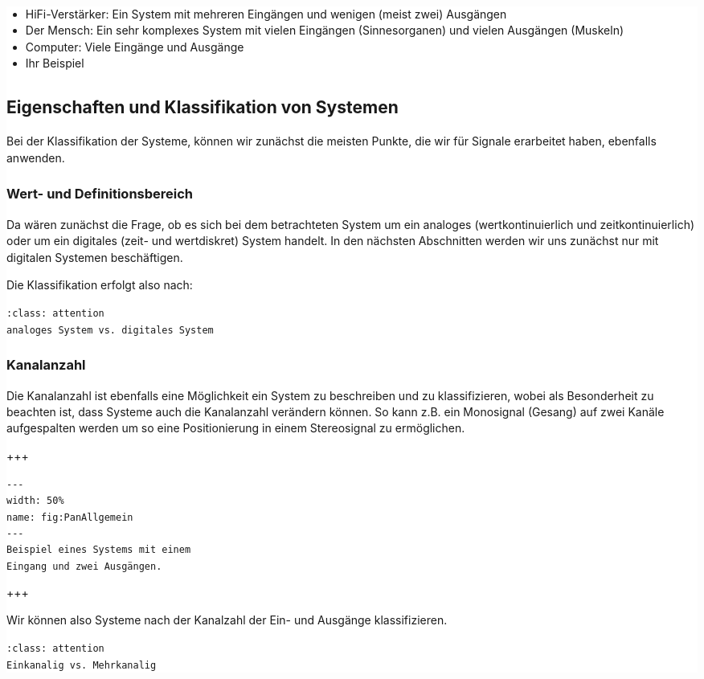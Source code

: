 - HiFi-Verstärker: Ein System mit mehreren Eingängen und
wenigen (meist zwei) Ausgängen
- Der Mensch: Ein sehr komplexes System mit vielen
Eingängen (Sinnesorganen) und vielen Ausgängen (Muskeln)
- Computer: Viele Eingänge und Ausgänge
- Ihr Beispiel

## Eigenschaften und Klassifikation von Systemen

Bei der Klassifikation der Systeme, können wir zunächst die
meisten Punkte, die wir für Signale erarbeitet haben, ebenfalls
anwenden.

### Wert- und Definitionsbereich
Da wären zunächst die Frage, ob es sich bei dem betrachteten
System um ein analoges (wertkontinuierlich und zeitkontinuierlich)
oder um ein digitales (zeit- und wertdiskret) System  handelt. In
den nächsten Abschnitten werden wir uns zunächst nur mit digitalen
Systemen beschäftigen.

Die Klassifikation erfolgt also nach:
```{admonition} Wichtig
:class: attention
analoges System vs. digitales System
```

### Kanalanzahl
Die Kanalanzahl ist ebenfalls eine Möglichkeit ein System zu
beschreiben und zu klassifizieren, wobei als Besonderheit zu
beachten ist, dass Systeme auch die Kanalanzahl verändern können.
So kann z.B. ein Monosignal (Gesang) auf zwei Kanäle aufgespalten
werden um so eine Positionierung in einem Stereosignal zu
ermöglichen.

+++

```{figure} ../images/psSys/PanAllgemein.png
---
width: 50%
name: fig:PanAllgemein
---
Beispiel eines Systems mit einem
Eingang und zwei Ausgängen.
```

+++

Wir können also Systeme nach der Kanalzahl der Ein- und Ausgänge
klassifizieren.

```{admonition} Wichtig
:class: attention
Einkanalig vs. Mehrkanalig
```
